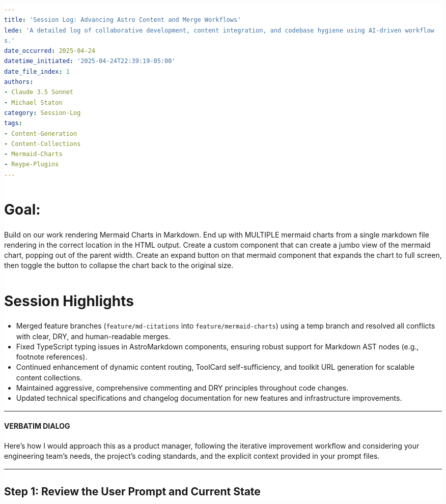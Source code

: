 ```yaml
---
title: 'Session Log: Advancing Astro Content and Merge Workflows'
lede: 'A detailed log of collaborative development, content integration, and codebase hygiene using AI-driven workflows.'
date_occurred: 2025-04-24
datetime_initiated: '2025-04-24T22:39:19-05:00'
date_file_index: 1
authors:
- Claude 3.5 Sonnet
- Michael Staton
category: Session-Log
tags:
- Content-Generation
- Content-Collections
- Mermaid-Charts
- Reype-Plugins
---
```


# Goal:
Build on our work rendering Mermaid Charts in Markdown. End up with MULTIPLE mermaid charts from a single markdown file rendering in the correct location in the HTML output. Create a custom component that can create a jumbo view of the mermaid chart, popping out of the parent width. Create an expand button on that mermaid component that expands the chart to full screen, then toggle the button to collapse the chart back to the original size.



# Session Highlights
- Merged feature branches (`feature/md-citations` into `feature/mermaid-charts`) using a temp branch and resolved all conflicts with clear, DRY, and human-readable merges.
- Fixed TypeScript typing issues in AstroMarkdown components, ensuring robust support for Markdown AST nodes (e.g., footnote references).
- Continued enhancement of dynamic content routing, ToolCard self-sufficiency, and toolkit URL generation for scalable content collections.
- Maintained aggressive, comprehensive commenting and DRY principles throughout code changes.
- Updated technical specifications and changelog documentation for new features and infrastructure improvements.

***

#### VERBATIM DIALOG

Here’s how I would approach this as a product manager, following the iterative improvement workflow and considering your engineering team’s needs, the project’s coding standards, and the explicit context provided in your prompt files.

---
## Step 1: Review the User Prompt and Current State
